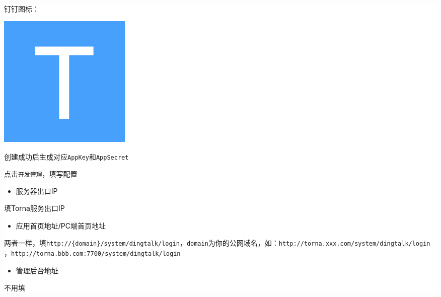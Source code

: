 钉钉图标：

![img](../../../image/torna/dingding.png)

创建成功后生成对应`AppKey`和`AppSecret`

点击`开发管理`，填写配置

- 服务器出口IP

填Torna服务出口IP

- 应用首页地址/PC端首页地址

两者一样，填`http://{domain}/system/dingtalk/login`，`domain`为你的公网域名，如：`http://torna.xxx.com/system/dingtalk/login` ，`http://torna.bbb.com:7700/system/dingtalk/login`

- 管理后台地址

不用填
